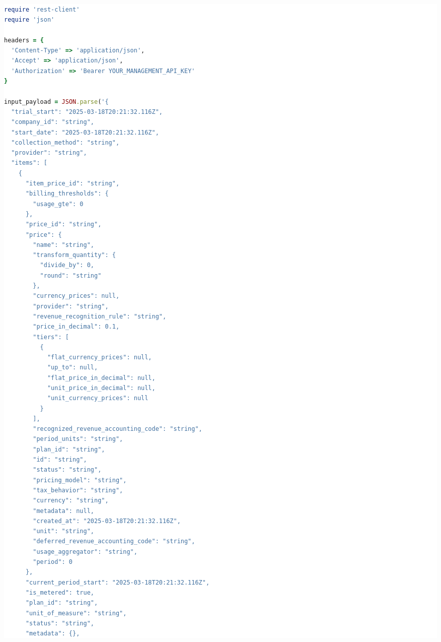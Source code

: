 
```ruby
require 'rest-client'
require 'json'

headers = {
  'Content-Type' => 'application/json',
  'Accept' => 'application/json',
  'Authorization' => 'Bearer YOUR_MANAGEMENT_API_KEY'
}

input_payload = JSON.parse('{
  "trial_start": "2025-03-18T20:21:32.116Z",
  "company_id": "string",
  "start_date": "2025-03-18T20:21:32.116Z",
  "collection_method": "string",
  "provider": "string",
  "items": [
    {
      "item_price_id": "string",
      "billing_thresholds": {
        "usage_gte": 0
      },
      "price_id": "string",
      "price": {
        "name": "string",
        "transform_quantity": {
          "divide_by": 0,
          "round": "string"
        },
        "currency_prices": null,
        "provider": "string",
        "revenue_recognition_rule": "string",
        "price_in_decimal": 0.1,
        "tiers": [
          {
            "flat_currency_prices": null,
            "up_to": null,
            "flat_price_in_decimal": null,
            "unit_price_in_decimal": null,
            "unit_currency_prices": null
          }
        ],
        "recognized_revenue_accounting_code": "string",
        "period_units": "string",
        "plan_id": "string",
        "id": "string",
        "status": "string",
        "pricing_model": "string",
        "tax_behavior": "string",
        "currency": "string",
        "metadata": null,
        "created_at": "2025-03-18T20:21:32.116Z",
        "unit": "string",
        "deferred_revenue_accounting_code": "string",
        "usage_aggregator": "string",
        "period": 0
      },
      "current_period_start": "2025-03-18T20:21:32.116Z",
      "is_metered": true,
      "plan_id": "string",
      "unit_of_measure": "string",
      "status": "string",
      "metadata": {},
```